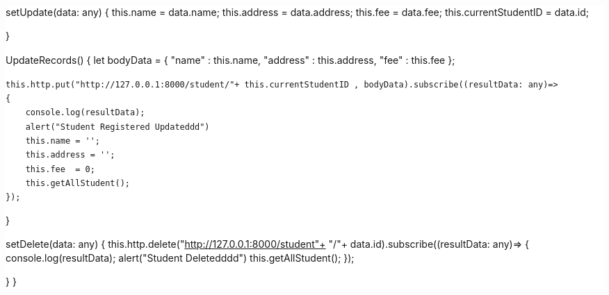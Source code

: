   setUpdate(data: any)
  {
   this.name = data.name;
   this.address = data.address;
   this.fee = data.fee;
   this.currentStudentID = data.id;
   
  }
 
 
 
  UpdateRecords()
  {
    let bodyData = 
    {
      "name" : this.name,
      "address" : this.address,
      "fee" : this.fee
    };
    
    this.http.put("http://127.0.0.1:8000/student/"+ this.currentStudentID , bodyData).subscribe((resultData: any)=>
    {
        console.log(resultData);
        alert("Student Registered Updateddd")
        this.name = '';
        this.address = '';
        this.fee  = 0;
        this.getAllStudent();
    });
  }


  setDelete(data: any)
  {
    this.http.delete("http://127.0.0.1:8000/student"+ "/"+ data.id).subscribe((resultData: any)=>
    {
        console.log(resultData);
        alert("Student Deletedddd")
        this.getAllStudent();
    });

}
}


















